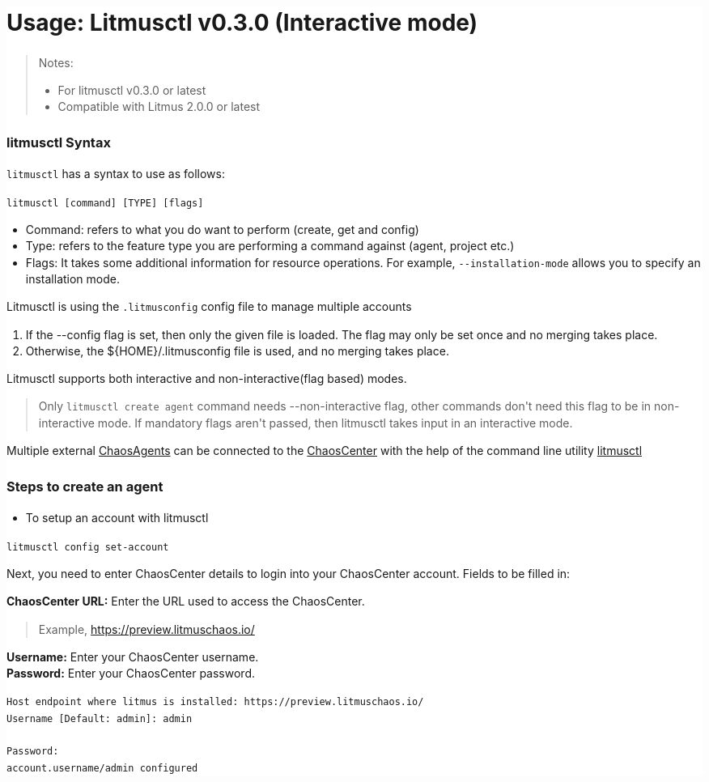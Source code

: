 # Usage: Litmusctl v0.3.0 (Interactive mode)

> Notes:
>
> - For litmusctl v0.3.0 or latest
> - Compatible with Litmus 2.0.0 or latest

### litmusctl Syntax

`litmusctl` has a syntax to use as follows:

```shell
litmusctl [command] [TYPE] [flags]
```

- Command: refers to what you do want to perform (create, get and config)
- Type: refers to the feature type you are performing a command against (agent, project etc.)
- Flags: It takes some additional information for resource operations. For example, `--installation-mode` allows you to specify an installation mode.

Litmusctl is using the `.litmusconfig` config file to manage multiple accounts

1. If the --config flag is set, then only the given file is loaded. The flag may only be set once and no merging takes place.
2. Otherwise, the ${HOME}/.litmusconfig file is used, and no merging takes place.

Litmusctl supports both interactive and non-interactive(flag based) modes.

> Only `litmusctl create agent` command needs --non-interactive flag, other commands don't need this flag to be in non-interactive mode. If mandatory flags aren't passed, then litmusctl takes input in an interactive mode.

Multiple external [ChaosAgents](../getting-started/chaosagents) can be connected to the [ChaosCenter](../getting-started/chaoscenter) with the help of the command line utility [litmusctl](installation)

### Steps to create an agent

- To setup an account with litmusctl

```shell
litmusctl config set-account
```

Next, you need to enter ChaosCenter details to login into your ChaosCenter account. Fields to be filled in:

**ChaosCenter URL:** Enter the URL used to access the ChaosCenter.

> Example, https://preview.litmuschaos.io/

**Username:** Enter your ChaosCenter username. <br />
**Password:** Enter your ChaosCenter password.

```
Host endpoint where litmus is installed: https://preview.litmuschaos.io/
Username [Default: admin]: admin

Password:
account.username/admin configured
```
